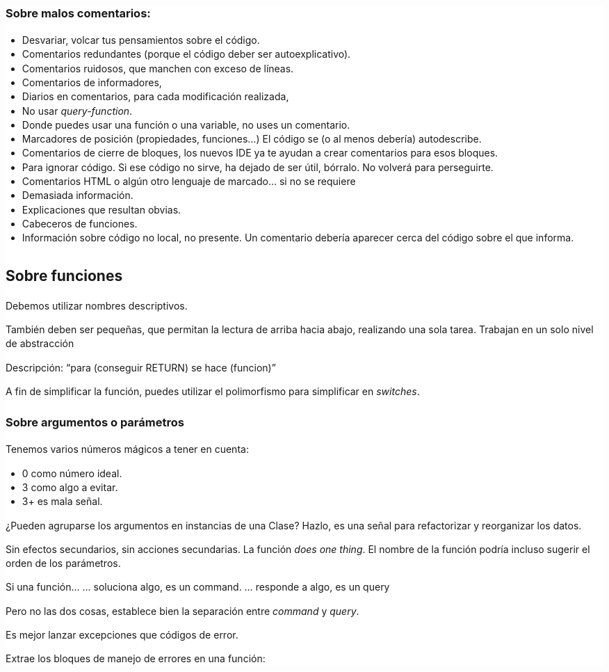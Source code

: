### Sobre malos comentarios:

* Desvariar, volcar tus pensamientos sobre el código.
* Comentarios redundantes (porque el código deber ser autoexplicativo).
* Comentarios ruidosos, que manchen con exceso de líneas.
* Comentarios de informadores,
* Diarios en comentarios, para cada modificación realizada,
* No usar *query-function*.
* Donde puedes usar una función o una variable, no uses un comentario.
* Marcadores de posición (propiedades, funciones…) El código se (o al menos debería) autodescribe.
* Comentarios de cierre de bloques, los nuevos IDE ya te ayudan a crear comentarios para esos bloques.
* Para ignorar código. Si ese código no sirve, ha dejado de ser útil, bórralo. No volverá para perseguirte.
* Comentarios HTML o algún otro lenguaje de marcado… si no se requiere
* Demasiada información.
* Explicaciones que resultan obvias.
* Cabeceros de funciones.
* Información sobre código no local, no presente. Un comentario debería aparecer cerca del código sobre el que informa.

## Sobre funciones

Debemos utilizar nombres descriptivos.

También deben ser pequeñas, que permitan la lectura de arriba hacia abajo, realizando una sola tarea. Trabajan en un solo nivel de abstracción

Descripción: “para (conseguir RETURN) se hace (funcion)”

A fin de simplificar la función, puedes utilizar el polimorfismo para simplificar en *switches*.

### Sobre argumentos o parámetros

Tenemos varios números mágicos a tener en cuenta:

* 0 como número ideal.
* 3 como algo a evitar.
* 3+ es mala señal.

¿Pueden agruparse los argumentos en instancias de una Clase? Hazlo, es una señal para refactorizar y reorganizar los datos.

Sin efectos secundarios, sin acciones secundarias. La función *does one thing*. El nombre de la función podría incluso sugerir el orden de los parámetros.

Si una función…
… soluciona algo, es un command.
… responde a algo, es un query

Pero no las dos cosas, establece bien la separación entre *command* y *query*.

Es mejor lanzar excepciones que códigos de error.

Extrae los bloques de manejo de errores en una función:
